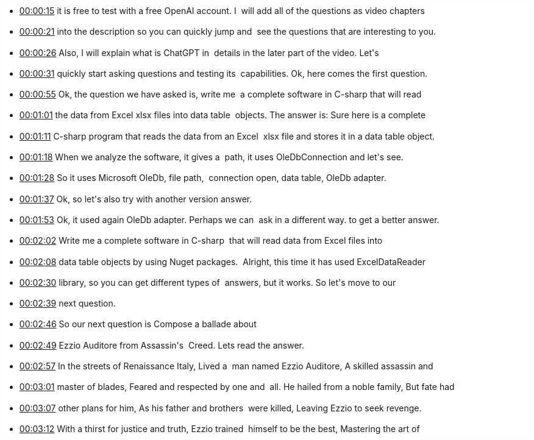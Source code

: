 - [00:00:15](https://www.youtube.com/watch?v=p3DeigotUZ4&t=15) it is free to test with a free OpenAI account. I&nbsp; will add all of the questions as video chapters&nbsp;&nbsp;

- [00:00:21](https://www.youtube.com/watch?v=p3DeigotUZ4&t=21) into the description so you can quickly jump and&nbsp; see the questions that are interesting to you.&nbsp;&nbsp;

- [00:00:26](https://www.youtube.com/watch?v=p3DeigotUZ4&t=26) Also, I will explain what is ChatGPT in&nbsp; details in the later part of the video. Let's&nbsp;&nbsp;

- [00:00:31](https://www.youtube.com/watch?v=p3DeigotUZ4&t=31) quickly start asking questions and testing its&nbsp; capabilities. Ok, here comes the first question.&nbsp;&nbsp;

- [00:00:55](https://www.youtube.com/watch?v=p3DeigotUZ4&t=55) Ok, the question we have asked is, write me&nbsp; a complete software in C-sharp that will read&nbsp;&nbsp;

- [00:01:01](https://www.youtube.com/watch?v=p3DeigotUZ4&t=61) the data from Excel xlsx files into data table&nbsp; objects. The answer is: Sure here is a complete&nbsp;&nbsp;

- [00:01:11](https://www.youtube.com/watch?v=p3DeigotUZ4&t=71) C-sharp program that reads the data from an Excel&nbsp; xlsx file and stores it in a data table object.&nbsp;&nbsp;

- [00:01:18](https://www.youtube.com/watch?v=p3DeigotUZ4&t=78) When we analyze the software, it gives a&nbsp; path, it uses OleDbConnection and let's see.&nbsp;&nbsp;

- [00:01:28](https://www.youtube.com/watch?v=p3DeigotUZ4&t=88) So it uses Microsoft OleDb, file path,&nbsp; connection open, data table, OleDb adapter.&nbsp;&nbsp;

- [00:01:37](https://www.youtube.com/watch?v=p3DeigotUZ4&t=97) Ok, so let's also try with another version answer.&nbsp;&nbsp;

- [00:01:53](https://www.youtube.com/watch?v=p3DeigotUZ4&t=113) Ok, it used again OleDb adapter. Perhaps we can&nbsp; ask in a different way. to get a better answer.&nbsp;&nbsp;

- [00:02:02](https://www.youtube.com/watch?v=p3DeigotUZ4&t=122) Write me a complete software in C-sharp&nbsp; that will read data from Excel files into&nbsp;&nbsp;

- [00:02:08](https://www.youtube.com/watch?v=p3DeigotUZ4&t=128) data table objects by using Nuget packages.&nbsp; Alright, this time it has used ExcelDataReader&nbsp;&nbsp;

- [00:02:30](https://www.youtube.com/watch?v=p3DeigotUZ4&t=150) library, so you can get different types of&nbsp; answers, but it works. So let's move to our&nbsp;&nbsp;

- [00:02:39](https://www.youtube.com/watch?v=p3DeigotUZ4&t=159) next question.&nbsp;&nbsp;

- [00:02:46](https://www.youtube.com/watch?v=p3DeigotUZ4&t=166) So our next question is Compose a ballade about&nbsp;&nbsp;

- [00:02:49](https://www.youtube.com/watch?v=p3DeigotUZ4&t=169) Ezzio Auditore from Assassin's&nbsp; Creed. Lets read the answer.&nbsp;&nbsp;

- [00:02:57](https://www.youtube.com/watch?v=p3DeigotUZ4&t=177) In the streets of Renaissance Italy, Lived a&nbsp; man named Ezzio Auditore, A skilled assassin and&nbsp;&nbsp;

- [00:03:01](https://www.youtube.com/watch?v=p3DeigotUZ4&t=181) master of blades, Feared and respected by one and&nbsp; all. He hailed from a noble family, But fate had&nbsp;&nbsp;

- [00:03:07](https://www.youtube.com/watch?v=p3DeigotUZ4&t=187) other plans for him, As his father and brothers&nbsp; were killed, Leaving Ezzio to seek revenge.&nbsp;&nbsp;

- [00:03:12](https://www.youtube.com/watch?v=p3DeigotUZ4&t=192) With a thirst for justice and truth, Ezzio trained&nbsp; himself to be the best, Mastering the art of&nbsp;&nbsp;
